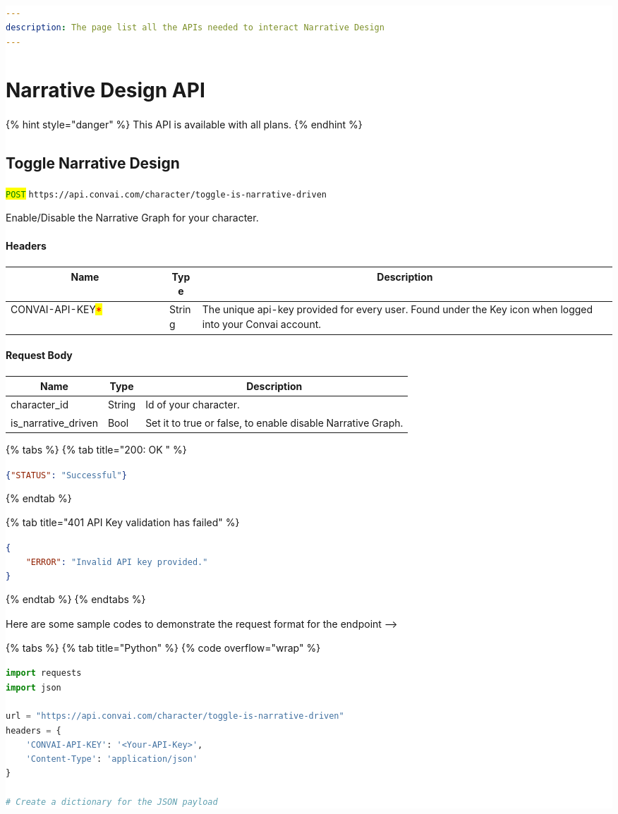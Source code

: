 ```yaml
---
description: The page list all the APIs needed to interact Narrative Design
---
```


# Narrative Design API

{% hint style="danger" %}
This API is available with all plans.
{% endhint %}

## Toggle Narrative Design

<mark style="color:green;">`POST`</mark> `https://api.convai.com/character/toggle-is-narrative-driven`

Enable/Disable the Narrative Graph for your character.

#### Headers

<table><thead><tr><th width="211">Name</th><th>Type</th><th>Description</th></tr></thead><tbody><tr><td>CONVAI-API-KEY<mark style="color:red;">*</mark></td><td>String</td><td>The unique api-key provided for every user. Found under the Key icon when logged into your Convai account.</td></tr></tbody></table>

#### Request Body

| Name                  | Type   | Description                                                 |
| --------------------- | ------ | ----------------------------------------------------------- |
| character\_id         | String | Id of your character.                                       |
| is\_narrative\_driven | Bool   | Set it to true or false, to enable disable Narrative Graph. |

{% tabs %}
{% tab title="200: OK " %}
```json
{"STATUS": "Successful"}
```
{% endtab %}

{% tab title="401 API Key validation has failed" %}
```json
{
    "ERROR": "Invalid API key provided."
}
```
{% endtab %}
{% endtabs %}

Here are some sample codes to demonstrate the request format for the endpoint -->

{% tabs %}
{% tab title="Python" %}
{% code overflow="wrap" %}
```python
import requests
import json

url = "https://api.convai.com/character/toggle-is-narrative-driven"
headers = { 
    'CONVAI-API-KEY': '<Your-API-Key>',
    'Content-Type': 'application/json'
}

# Create a dictionary for the JSON payload
```